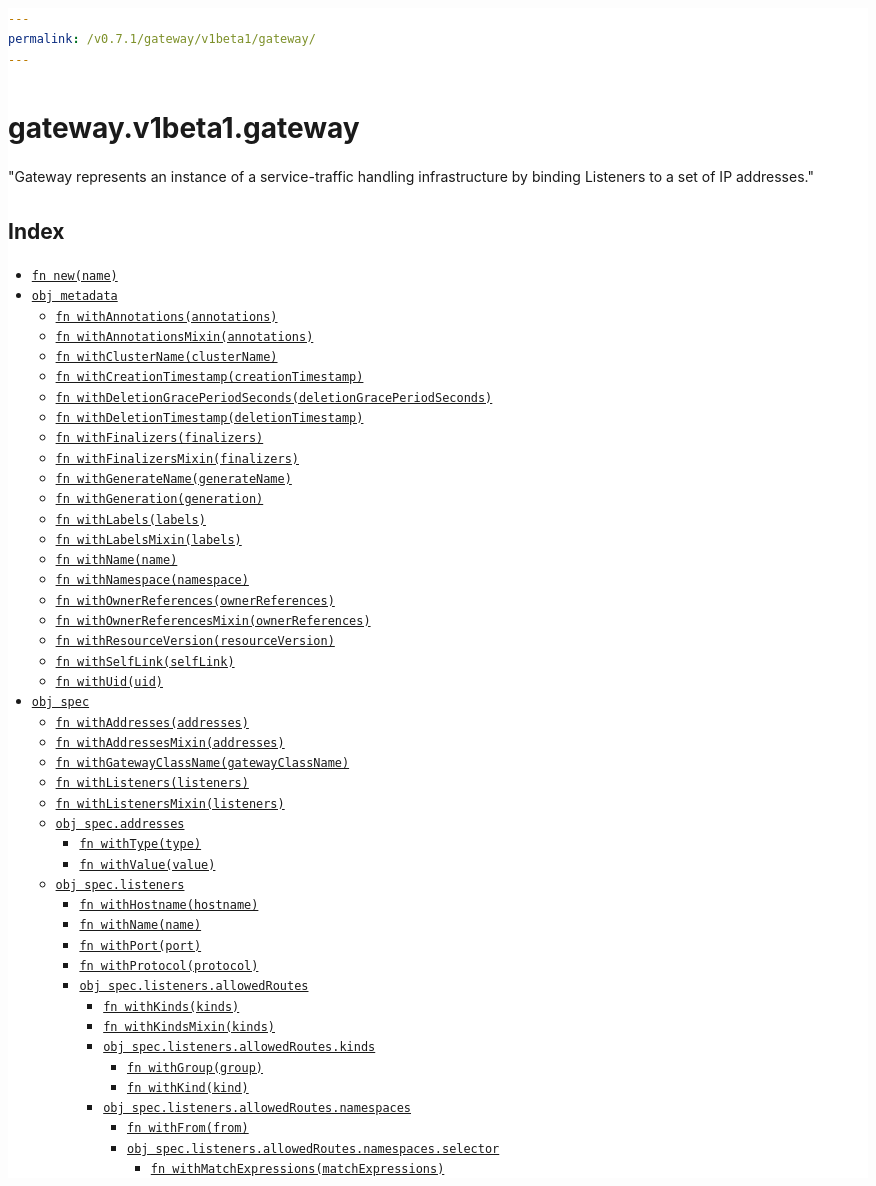```yaml
---
permalink: /v0.7.1/gateway/v1beta1/gateway/
---
```


# gateway.v1beta1.gateway

"Gateway represents an instance of a service-traffic handling infrastructure by binding Listeners to a set of IP addresses."

## Index

* [`fn new(name)`](#fn-new)
* [`obj metadata`](#obj-metadata)
  * [`fn withAnnotations(annotations)`](#fn-metadatawithannotations)
  * [`fn withAnnotationsMixin(annotations)`](#fn-metadatawithannotationsmixin)
  * [`fn withClusterName(clusterName)`](#fn-metadatawithclustername)
  * [`fn withCreationTimestamp(creationTimestamp)`](#fn-metadatawithcreationtimestamp)
  * [`fn withDeletionGracePeriodSeconds(deletionGracePeriodSeconds)`](#fn-metadatawithdeletiongraceperiodseconds)
  * [`fn withDeletionTimestamp(deletionTimestamp)`](#fn-metadatawithdeletiontimestamp)
  * [`fn withFinalizers(finalizers)`](#fn-metadatawithfinalizers)
  * [`fn withFinalizersMixin(finalizers)`](#fn-metadatawithfinalizersmixin)
  * [`fn withGenerateName(generateName)`](#fn-metadatawithgeneratename)
  * [`fn withGeneration(generation)`](#fn-metadatawithgeneration)
  * [`fn withLabels(labels)`](#fn-metadatawithlabels)
  * [`fn withLabelsMixin(labels)`](#fn-metadatawithlabelsmixin)
  * [`fn withName(name)`](#fn-metadatawithname)
  * [`fn withNamespace(namespace)`](#fn-metadatawithnamespace)
  * [`fn withOwnerReferences(ownerReferences)`](#fn-metadatawithownerreferences)
  * [`fn withOwnerReferencesMixin(ownerReferences)`](#fn-metadatawithownerreferencesmixin)
  * [`fn withResourceVersion(resourceVersion)`](#fn-metadatawithresourceversion)
  * [`fn withSelfLink(selfLink)`](#fn-metadatawithselflink)
  * [`fn withUid(uid)`](#fn-metadatawithuid)
* [`obj spec`](#obj-spec)
  * [`fn withAddresses(addresses)`](#fn-specwithaddresses)
  * [`fn withAddressesMixin(addresses)`](#fn-specwithaddressesmixin)
  * [`fn withGatewayClassName(gatewayClassName)`](#fn-specwithgatewayclassname)
  * [`fn withListeners(listeners)`](#fn-specwithlisteners)
  * [`fn withListenersMixin(listeners)`](#fn-specwithlistenersmixin)
  * [`obj spec.addresses`](#obj-specaddresses)
    * [`fn withType(type)`](#fn-specaddresseswithtype)
    * [`fn withValue(value)`](#fn-specaddresseswithvalue)
  * [`obj spec.listeners`](#obj-speclisteners)
    * [`fn withHostname(hostname)`](#fn-speclistenerswithhostname)
    * [`fn withName(name)`](#fn-speclistenerswithname)
    * [`fn withPort(port)`](#fn-speclistenerswithport)
    * [`fn withProtocol(protocol)`](#fn-speclistenerswithprotocol)
    * [`obj spec.listeners.allowedRoutes`](#obj-speclistenersallowedroutes)
      * [`fn withKinds(kinds)`](#fn-speclistenersallowedrouteswithkinds)
      * [`fn withKindsMixin(kinds)`](#fn-speclistenersallowedrouteswithkindsmixin)
      * [`obj spec.listeners.allowedRoutes.kinds`](#obj-speclistenersallowedrouteskinds)
        * [`fn withGroup(group)`](#fn-speclistenersallowedrouteskindswithgroup)
        * [`fn withKind(kind)`](#fn-speclistenersallowedrouteskindswithkind)
      * [`obj spec.listeners.allowedRoutes.namespaces`](#obj-speclistenersallowedroutesnamespaces)
        * [`fn withFrom(from)`](#fn-speclistenersallowedroutesnamespaceswithfrom)
        * [`obj spec.listeners.allowedRoutes.namespaces.selector`](#obj-speclistenersallowedroutesnamespacesselector)
          * [`fn withMatchExpressions(matchExpressions)`](#fn-speclistenersallowedroutesnamespacesselectorwithmatchexpressions)